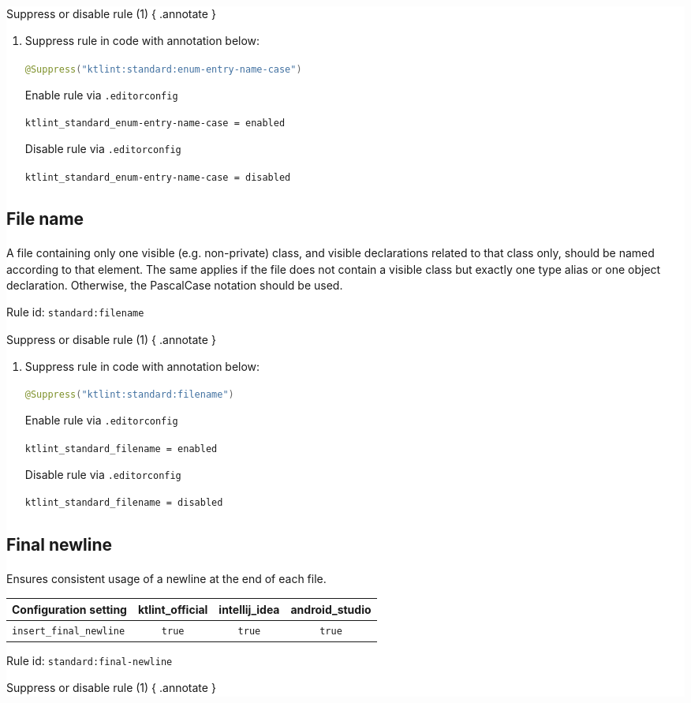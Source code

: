 Suppress or disable rule (1)
{ .annotate }

1. Suppress rule in code with annotation below:
    ```kotlin
    @Suppress("ktlint:standard:enum-entry-name-case")
    ```
   Enable rule via `.editorconfig`
    ```editorconfig
    ktlint_standard_enum-entry-name-case = enabled
    ```
   Disable rule via `.editorconfig`
    ```editorconfig
    ktlint_standard_enum-entry-name-case = disabled
    ```

## File name

A file containing only one visible (e.g. non-private) class, and visible declarations related to that class only, should be named according to that element. The same applies if the file does not contain a visible class but exactly one type alias or one object declaration. Otherwise, the PascalCase notation should be used.

Rule id: `standard:filename`

Suppress or disable rule (1)
{ .annotate }

1. Suppress rule in code with annotation below:
    ```kotlin
    @Suppress("ktlint:standard:filename")
    ```
   Enable rule via `.editorconfig`
    ```editorconfig
    ktlint_standard_filename = enabled
    ```
   Disable rule via `.editorconfig`
    ```editorconfig
    ktlint_standard_filename = disabled
    ```

## Final newline

Ensures consistent usage of a newline at the end of each file.

| Configuration setting                                                             | ktlint_official | intellij_idea | android_studio |
|:----------------------------------------------------------------------------------|:---------------:|:-------------:|:--------------:|
| `insert_final_newline` |     `true`      |       `true`        |       `true`        |

Rule id: `standard:final-newline`

Suppress or disable rule (1)
{ .annotate }
